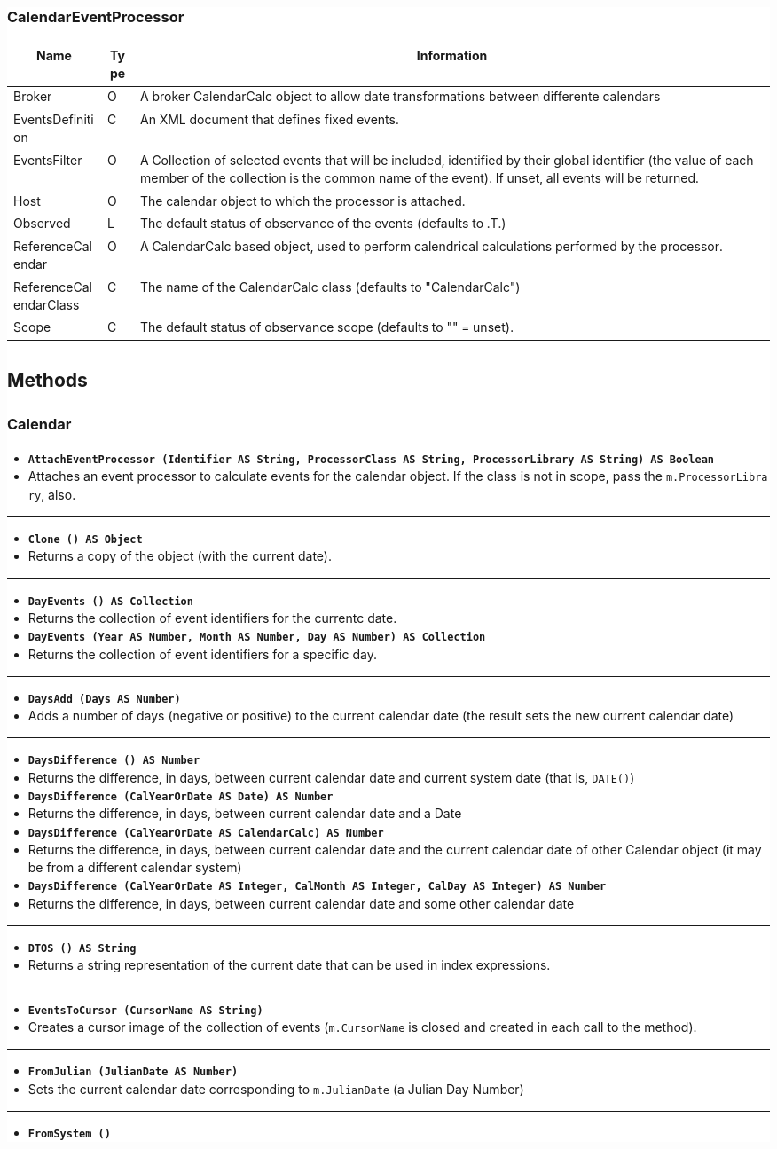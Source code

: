 ### CalendarEventProcessor ###

| Name | Type | Information |
| ---- | ---- | ----------- |
| Broker | O | A broker CalendarCalc object to allow date transformations between differente calendars |
| EventsDefinition | C | An XML document that defines fixed events. | 
| EventsFilter | O | A Collection of selected events that will be included, identified by their global identifier (the value of each member of the collection is the common name of the event). If unset, all events will be returned. |
| Host | O | The calendar object to which the processor is attached. |
| Observed | L | The default status of observance of the events (defaults to .T.) | 
| ReferenceCalendar | O | A CalendarCalc based object, used to perform calendrical calculations performed by the processor. |
| ReferenceCalendarClass | C | The name of the CalendarCalc class (defaults to "CalendarCalc") |
| Scope | C | The default status of observance scope (defaults to "" = unset).

## Methods ##

### Calendar ###

- **`AttachEventProcessor (Identifier AS String, ProcessorClass AS String, ProcessorLibrary AS String) AS Boolean`**
 - Attaches an event processor to calculate events for the calendar object. If the class is not in scope, pass the `m.ProcessorLibrary`, also.
---
- **`Clone () AS Object`**
 - Returns a copy of the object (with the current date).
---
- **`DayEvents () AS Collection`**
 - Returns the collection of event identifiers for the currentc date.
- **`DayEvents (Year AS Number, Month AS Number, Day AS Number) AS Collection`**
 - Returns the collection of event identifiers for a specific day.
---
- **`DaysAdd (Days AS Number)`**
 - Adds a number of days (negative or positive) to the current calendar date (the result sets the new current calendar date)
---
- **`DaysDifference () AS Number`**
 - Returns the difference, in days, between current calendar date and current system date (that is, `DATE()`)
- **`DaysDifference (CalYearOrDate AS Date) AS Number`**
 - Returns the difference, in days, between current calendar date and a Date
- **`DaysDifference (CalYearOrDate AS CalendarCalc) AS Number`**
 - Returns the difference, in days, between current calendar date and the current calendar date of other Calendar object (it may be from a different calendar system)
- **`DaysDifference (CalYearOrDate AS Integer, CalMonth AS Integer, CalDay AS Integer) AS Number`**
 - Returns the difference, in days, between current calendar date and some other calendar date
---
- **`DTOS () AS String`**
 - Returns a string representation of the current date that can be used in index expressions.
---
- **`EventsToCursor (CursorName AS String)`**
 - Creates a cursor image of the collection of events (`m.CursorName` is closed and created in each call to the method).
---
- **`FromJulian (JulianDate AS Number)`**
 - Sets the current calendar date corresponding to `m.JulianDate` (a Julian Day Number)
---
- **`FromSystem ()`**